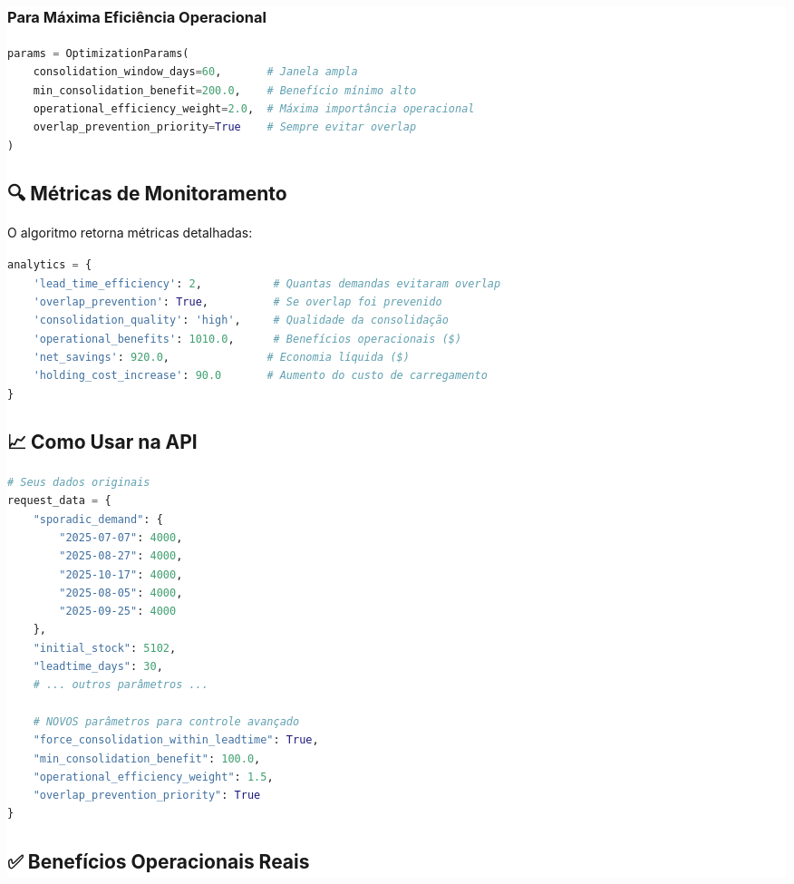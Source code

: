 ### **Para Máxima Eficiência Operacional**
```python
params = OptimizationParams(
    consolidation_window_days=60,       # Janela ampla
    min_consolidation_benefit=200.0,    # Benefício mínimo alto
    operational_efficiency_weight=2.0,  # Máxima importância operacional
    overlap_prevention_priority=True    # Sempre evitar overlap
)
```

## 🔍 Métricas de Monitoramento

O algoritmo retorna métricas detalhadas:

```python
analytics = {
    'lead_time_efficiency': 2,           # Quantas demandas evitaram overlap
    'overlap_prevention': True,          # Se overlap foi prevenido
    'consolidation_quality': 'high',     # Qualidade da consolidação
    'operational_benefits': 1010.0,      # Benefícios operacionais ($)
    'net_savings': 920.0,               # Economia líquida ($)
    'holding_cost_increase': 90.0       # Aumento do custo de carregamento
}
```

## 📈 Como Usar na API

```python
# Seus dados originais
request_data = {
    "sporadic_demand": {
        "2025-07-07": 4000,
        "2025-08-27": 4000,
        "2025-10-17": 4000,
        "2025-08-05": 4000,
        "2025-09-25": 4000
    },
    "initial_stock": 5102,
    "leadtime_days": 30,
    # ... outros parâmetros ...
    
    # NOVOS parâmetros para controle avançado
    "force_consolidation_within_leadtime": True,
    "min_consolidation_benefit": 100.0,
    "operational_efficiency_weight": 1.5,
    "overlap_prevention_priority": True
}
```

## ✅ Benefícios Operacionais Reais
